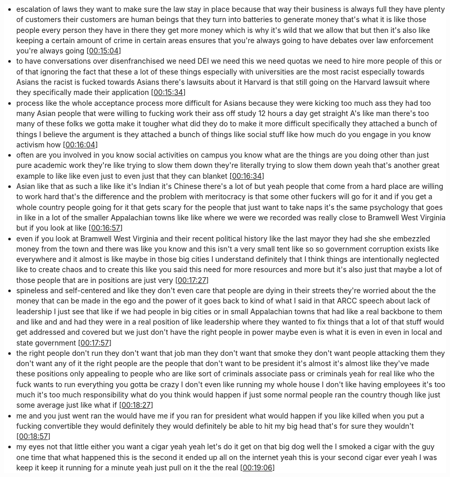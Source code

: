 *  escalation of laws they want to make sure the law stay in place because that way their business is always full they have plenty of customers their customers are human beings that they turn into batteries to generate money that's what it is like those people every person they have in there they get more money which is why it's wild that we allow that but then it's also like keeping a certain amount of crime in certain areas ensures that you're always going to have debates over law enforcement you're always going [[00:15:04](https://www.youtube.com/watch?v=dmR9wnz1-yg&t=904.18s)]
*  to have conversations over disenfranchised we need DEI we need this we need quotas we need to hire more people of this or of that ignoring the fact that these a lot of these things especially with universities are the most racist especially towards Asians the racist is fucked towards Asians there's lawsuits about it Harvard is that still going on the Harvard lawsuit where they specifically made their application [[00:15:34](https://www.youtube.com/watch?v=dmR9wnz1-yg&t=934.18s)]
*  process like the whole acceptance process more difficult for Asians because they were kicking too much ass they had too many Asian people that were willing to fucking work their ass off study 12 hours a day get straight A's like man there's too many of these folks we gotta make it tougher what did they do to make it more difficult specifically they attached a bunch of things I believe the argument is they attached a bunch of things like social stuff like how much do you engage in you know activism how [[00:16:04](https://www.youtube.com/watch?v=dmR9wnz1-yg&t=964.18s)]
*  often are you involved in you know social activities on campus you know what are the things are you doing other than just pure academic work they're like trying to slow them down they're literally trying to slow them down yeah that's another great example to like like even just to even just that they can blanket [[00:16:34](https://www.youtube.com/watch?v=dmR9wnz1-yg&t=994.18s)]
*  Asian like that as such a like like it's Indian it's Chinese there's a lot of but yeah people that come from a hard place are willing to work hard that's the difference and the problem with meritocracy is that some other fuckers will go for it and if you get a whole country people going for it that gets scary for the people that just want to take naps it's the same psychology that goes in like in a lot of the smaller Appalachian towns like like where we were we recorded was really close to Bramwell West Virginia but if you look at like [[00:16:57](https://www.youtube.com/watch?v=dmR9wnz1-yg&t=1017.06s)]
*  even if you look at Bramwell West Virginia and their recent political history like the last mayor they had she she embezzled money from the town and there was like you know and this isn't a very small tent like so so government corruption exists like everywhere and it almost is like maybe in those big cities I understand definitely that I think things are intentionally neglected like to create chaos and to create this like you said this need for more resources and more but it's also just that maybe a lot of those people that are in positions are just very [[00:17:27](https://www.youtube.com/watch?v=dmR9wnz1-yg&t=1047.06s)]
*  spineless and self-centered and like they don't even care that people are dying in their streets they're worried about the the money that can be made in the ego and the power of it goes back to kind of what I said in that ARCC speech about lack of leadership I just see that like if we had people in big cities or in small Appalachian towns that had like a real backbone to them and like and and had they were in a real position of like leadership where they wanted to fix things that a lot of that stuff would get addressed and covered but we just don't have the right people in power maybe even is what it is even in even in local and state government [[00:17:57](https://www.youtube.com/watch?v=dmR9wnz1-yg&t=1077.06s)]
*  the right people don't run they don't want that job man they don't want that smoke they don't want people attacking them they don't want any of it the right people are the people that don't want to be president it's almost it's almost like they've made these positions only appealing to people who are like sort of criminals associate pass or criminals yeah for real like who the fuck wants to run everything you gotta be crazy I don't even like running my whole house I don't like having employees it's too much it's too much responsibility what do you think would happen if just some normal people ran the country though like just some average just like what if [[00:18:27](https://www.youtube.com/watch?v=dmR9wnz1-yg&t=1107.06s)]
*  me and you just went ran the would have me if you ran for president what would happen if you like killed when you put a fucking convertible they would definitely they would definitely be able to hit my big head that's for sure they wouldn't [[00:18:57](https://www.youtube.com/watch?v=dmR9wnz1-yg&t=1137.06s)]
*  my eyes not that little either you want a cigar yeah yeah let's do it get on that big dog well the I smoked a cigar with the guy one time that what happened this is the second it ended up all on the internet yeah this is your second cigar ever yeah I was keep it keep it running for a minute yeah just pull on it the the real [[00:19:06](https://www.youtube.com/watch?v=dmR9wnz1-yg&t=1146.74s)]